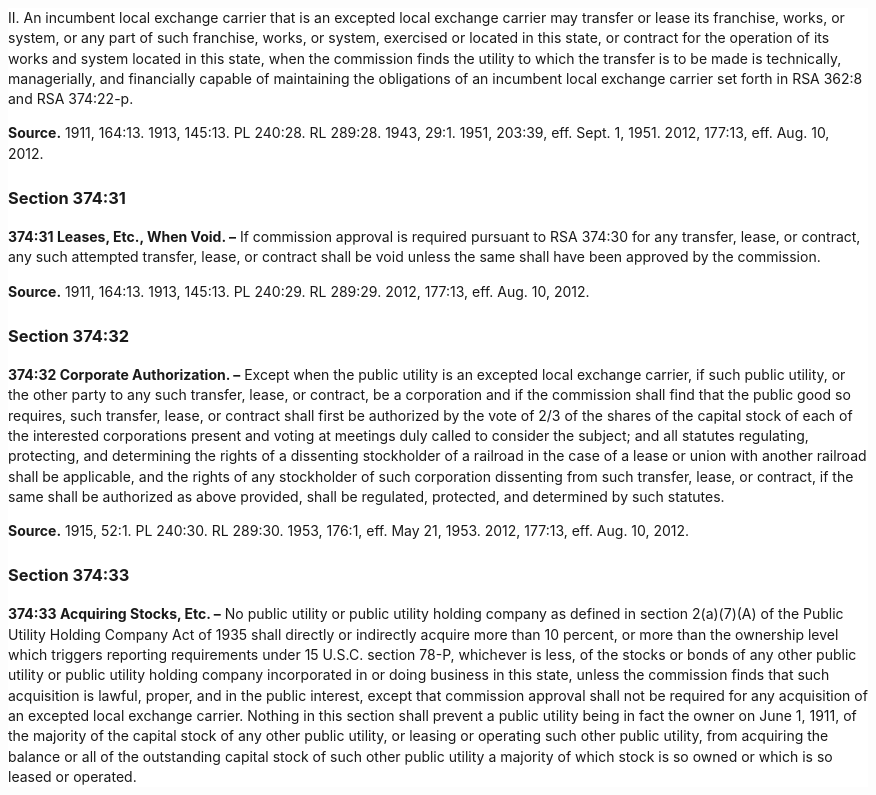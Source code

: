  II. An incumbent local exchange carrier that is an excepted local
exchange carrier may transfer or lease its franchise, works, or system,
or any part of such franchise, works, or system, exercised or located in
this state, or contract for the operation of its works and system
located in this state, when the commission finds the utility to which
the transfer is to be made is technically, managerially, and financially
capable of maintaining the obligations of an incumbent local exchange
carrier set forth in RSA 362:8 and RSA 374:22-p.

**Source.** 1911, 164:13. 1913, 145:13. PL 240:28. RL 289:28. 1943,
29:1. 1951, 203:39, eff. Sept. 1, 1951. 2012, 177:13, eff. Aug. 10,
2012.

### Section 374:31

 **374:31 Leases, Etc., When Void. –** If commission approval is
required pursuant to RSA 374:30 for any transfer, lease, or contract,
any such attempted transfer, lease, or contract shall be void unless the
same shall have been approved by the commission.

**Source.** 1911, 164:13. 1913, 145:13. PL 240:29. RL 289:29. 2012,
177:13, eff. Aug. 10, 2012.

### Section 374:32

 **374:32 Corporate Authorization. –** Except when the public utility
is an excepted local exchange carrier, if such public utility, or the
other party to any such transfer, lease, or contract, be a corporation
and if the commission shall find that the public good so requires, such
transfer, lease, or contract shall first be authorized by the vote of
2/3 of the shares of the capital stock of each of the interested
corporations present and voting at meetings duly called to consider the
subject; and all statutes regulating, protecting, and determining the
rights of a dissenting stockholder of a railroad in the case of a lease
or union with another railroad shall be applicable, and the rights of
any stockholder of such corporation dissenting from such transfer,
lease, or contract, if the same shall be authorized as above provided,
shall be regulated, protected, and determined by such statutes.

**Source.** 1915, 52:1. PL 240:30. RL 289:30. 1953, 176:1, eff. May 21,
1953. 2012, 177:13, eff. Aug. 10, 2012.

### Section 374:33

 **374:33 Acquiring Stocks, Etc. –** No public utility or public
utility holding company as defined in section 2(a)(7)(A) of the Public
Utility Holding Company Act of 1935 shall directly or indirectly acquire
more than 10 percent, or more than the ownership level which triggers
reporting requirements under 15 U.S.C. section 78-P, whichever is less,
of the stocks or bonds of any other public utility or public utility
holding company incorporated in or doing business in this state, unless
the commission finds that such acquisition is lawful, proper, and in the
public interest, except that commission approval shall not be required
for any acquisition of an excepted local exchange carrier. Nothing in
this section shall prevent a public utility being in fact the owner on
June 1, 1911, of the majority of the capital stock of any other public
utility, or leasing or operating such other public utility, from
acquiring the balance or all of the outstanding capital stock of such
other public utility a majority of which stock is so owned or which is
so leased or operated.
